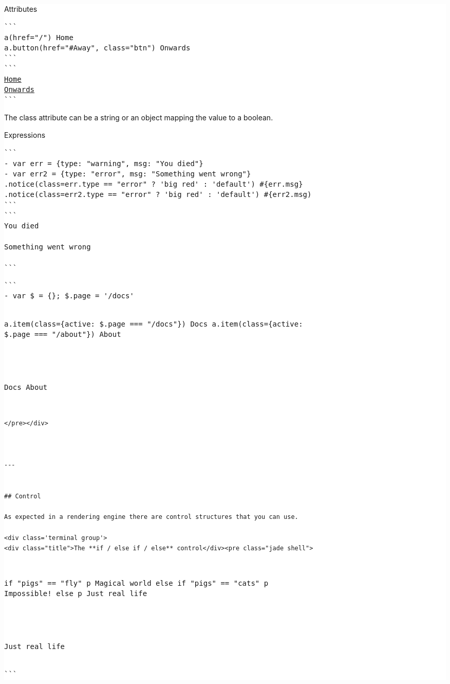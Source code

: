 <div class='terminal group'>
<div class="title">Attributes</div><pre class="jade shell">
```
a(href="/") Home
a.button(href="#Away", class="btn") Onwards
```
```
<a href="/">Home</a>
<a href="#Away" class="button btn">Onwards</a>
```
</pre></div>

The class attribute can be a string or an object mapping the value to a boolean.

<div class='terminal group vertical'>
<div class="title">Expressions</div><pre class="jade shell">
```
- var err = {type: "warning", msg: "You died"}
- var err2 = {type: "error", msg: "Something went wrong"}
.notice(class=err.type == "error" ? 'big red' : 'default') #{err.msg}
.notice(class=err2.type == "error" ? 'big red' : 'default') #{err2.msg)
```
```
<div class="notice default">You died</div>
<div class="notice big red">Something went wrong</div>
```
</pre><pre class="jade shell">
```
- var $ = {}; $.page = '/docs'

a.item(class={active: $.page === "/docs"}) Docs
a.item(class={active: $.page === "/about"}) About
```
```
<a class="item active">Docs</a>
<a class="item">About</a>
```
</pre></div>



---


## Control

As expected in a rendering engine there are control structures that you can use.

<div class='terminal group'>
<div class="title">The **if / else if / else** control</div><pre class="jade shell">
```
if "pigs" == "fly"
  p Magical world
else if "pigs" == "cats"
  p Impossible!
else
  p Just real life
```
```
<p>Just real life</p>
```
</pre></div>
